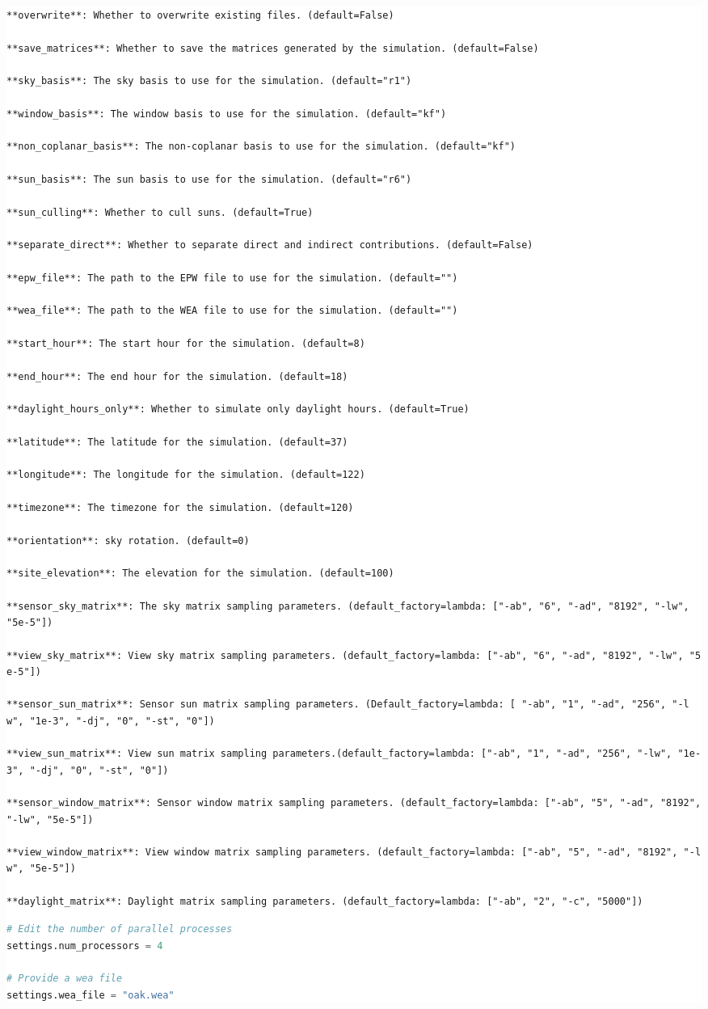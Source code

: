     **overwrite**: Whether to overwrite existing files. (default=False)

    **save_matrices**: Whether to save the matrices generated by the simulation. (default=False)

    **sky_basis**: The sky basis to use for the simulation. (default="r1")

    **window_basis**: The window basis to use for the simulation. (default="kf")

    **non_coplanar_basis**: The non-coplanar basis to use for the simulation. (default="kf")

    **sun_basis**: The sun basis to use for the simulation. (default="r6")

    **sun_culling**: Whether to cull suns. (default=True)

    **separate_direct**: Whether to separate direct and indirect contributions. (default=False)

    **epw_file**: The path to the EPW file to use for the simulation. (default="")

    **wea_file**: The path to the WEA file to use for the simulation. (default="")

    **start_hour**: The start hour for the simulation. (default=8)

    **end_hour**: The end hour for the simulation. (default=18)

    **daylight_hours_only**: Whether to simulate only daylight hours. (default=True)

    **latitude**: The latitude for the simulation. (default=37)

    **longitude**: The longitude for the simulation. (default=122)

    **timezone**: The timezone for the simulation. (default=120)

    **orientation**: sky rotation. (default=0)

    **site_elevation**: The elevation for the simulation. (default=100)

    **sensor_sky_matrix**: The sky matrix sampling parameters. (default_factory=lambda: ["-ab", "6", "-ad", "8192", "-lw", "5e-5"])

    **view_sky_matrix**: View sky matrix sampling parameters. (default_factory=lambda: ["-ab", "6", "-ad", "8192", "-lw", "5e-5"])

    **sensor_sun_matrix**: Sensor sun matrix sampling parameters. (Default_factory=lambda: [ "-ab", "1", "-ad", "256", "-lw", "1e-3", "-dj", "0", "-st", "0"])

    **view_sun_matrix**: View sun matrix sampling parameters.(default_factory=lambda: ["-ab", "1", "-ad", "256", "-lw", "1e-3", "-dj", "0", "-st", "0"])

    **sensor_window_matrix**: Sensor window matrix sampling parameters. (default_factory=lambda: ["-ab", "5", "-ad", "8192", "-lw", "5e-5"])

    **view_window_matrix**: View window matrix sampling parameters. (default_factory=lambda: ["-ab", "5", "-ad", "8192", "-lw", "5e-5"])

    **daylight_matrix**: Daylight matrix sampling parameters. (default_factory=lambda: ["-ab", "2", "-c", "5000"])

```python title="Edit default setting parameters"
# Edit the number of parallel processes
settings.num_processors = 4

# Provide a wea file
settings.wea_file = "oak.wea"
```
